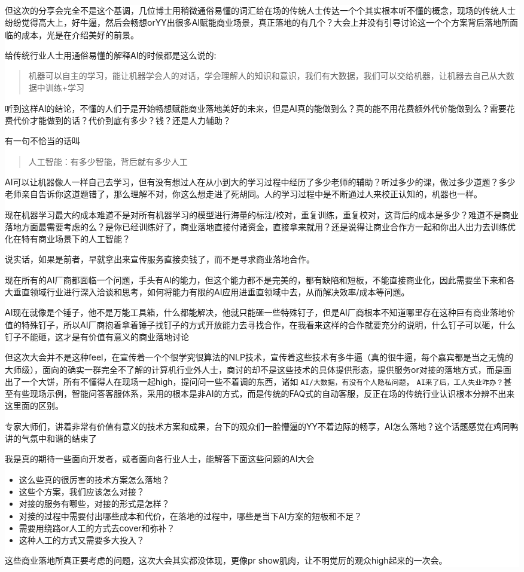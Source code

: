 但这次的分享会完全不是这个基调，几位博士用稍微通俗易懂的词汇给在场的传统人士传达一个个其实根本听不懂的概念，现场的传统人士纷纷觉得高大上，好牛逼，然后会畅想orYY出很多AI赋能商业场景，真正落地的有几个？大会上并没有引导讨论这一个个方案背后落地所面临的成本，光是在介绍美好的前景。


给传统行业人士用通俗易懂的解释AI的时候都是这么说的:

>机器可以自主的学习，能让机器学会人的对话，学会理解人的知识和意识，我们有大数据，我们可以交给机器，让机器去自己从大数据中训练+学习

听到这样AI的结论，不懂的人们于是开始畅想赋能商业落地美好的未来，但是AI真的能做到么？真的能不用花费额外代价能做到么？需要花费代价才能做到的话？代价到底有多少？钱？还是人力辅助？

有一句不恰当的话叫

>人工智能：有多少智能，背后就有多少人工

AI可以让机器像人一样自己去学习，但有没有想过人在从小到大的学习过程中经历了多少老师的辅助？听过多少的课，做过多少道题？多少老师亲自告诉你这道题错了，那么理解不对，你这么想走进了死胡同。人的学习过程中是不断通过人来校正认知的，机器也一样。

现在机器学习最大的成本难道不是对所有机器学习的模型进行海量的标注/校对，重复训练，重复校对，这背后的成本是多少？难道不是商业落地方面最需要考虑的么？是你已经训练好了，商业落地直接付诸资金，直接拿来就用？还是说得让商业合作方一起和你出人出力去训练优化在特有商业场景下的人工智能？

说实话，如果是前者，早就拿出来宣传服务直接卖钱了，而不是寻求商业落地合作。

现在所有的AI厂商都面临一个问题，手头有AI的能力，但这个能力都不是完美的，都有缺陷和短板，不能直接商业化，因此需要坐下来和各大垂直领域行业进行深入洽谈和思考，如何将能力有限的AI应用进垂直领域中去，从而解决效率/成本等问题。

AI现在就像是个锤子，他不是万能工具箱，什么都能解决，他就只能砸一些特殊钉子，但是AI厂商根本不知道哪里存在这种巨有商业落地价值的特殊钉子，所以AI厂商抱着拿着锤子找钉子的方式开放能力去寻找合作，在我看来这样的合作就要充分的说明，什么钉子可以砸，什么钉子不能砸，这才是有价值有意义的商业落地讨论

但这次大会并不是这种feel，在宣传着一个个很学究很算法的NLP技术，宣传着这些技术有多牛逼（真的很牛逼，每个嘉宾都是当之无愧的大师级），面向的确实一群完全不了解的计算机行业外人士，商讨的却不是这些技术的具体提供形态，提供服务or对接的落地方式，而是画出了一个大饼，所有不懂得人在现场一起high，提问问一些不着调的东西，诸如 `AI/大数据，有没有个人隐私问题`， `AI来了后，工人失业咋办？`甚至有些现场示例，智能问答客服体系，采用的根本是非AI的方式，而是传统的FAQ式的自动客服，反正在场的传统行业认识根本分辨不出来这里面的区别。

专家大师们，讲着非常有价值有意义的技术方案和成果，台下的观众们一脸懵逼的YY不着边际的畅享，AI怎么落地？这个话题感觉在鸡同鸭讲的气氛中和谐的结束了

我是真的期待一些面向开发者，或者面向各行业人士，能解答下面这些问题的AI大会

- 这么些真的很厉害的技术方案怎么落地？
- 这些个方案，我们应该怎么对接？
- 对接的服务有哪些，对接的形式是怎样？
- 对接的过程中需要付出哪些成本和代价，在落地的过程中，哪些是当下AI方案的短板和不足？
- 需要用绕路or人工的方式去cover和弥补？
- 这种人工的方式又需要多大投入？

这些商业落地所真正要考虑的问题，这次大会其实都没体现，更像pr show肌肉，让不明觉厉的观众high起来的一次会。

